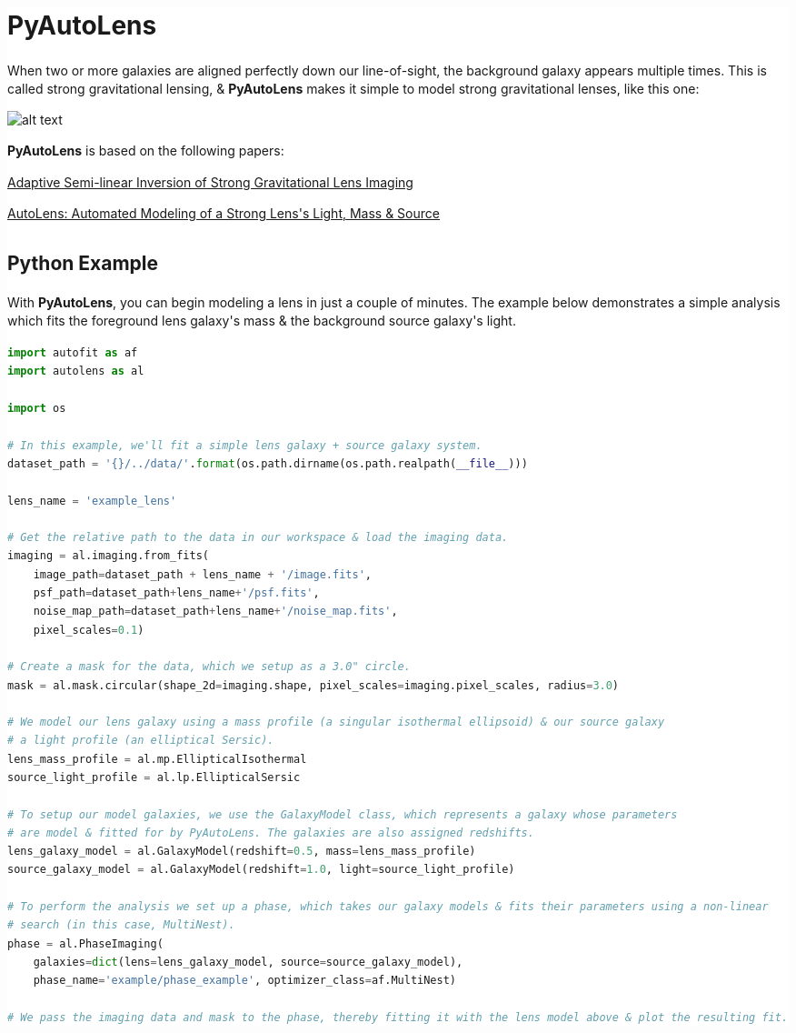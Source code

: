# PyAutoLens

When two or more galaxies are aligned perfectly down our line-of-sight, the background galaxy appears multiple times. This is called strong gravitational lensing, & **PyAutoLens** makes it simple to model strong gravitational lenses, like this one: 

![alt text](https://raw.githubusercontent.com/Jammy2211/PyAutoLens/master/gitimage.png)

**PyAutoLens** is based on the following papers:

[Adaptive Semi-linear Inversion of Strong Gravitational Lens Imaging](https://arxiv.org/abs/1412.7436)

[AutoLens: Automated Modeling of a Strong Lens's Light, Mass & Source](https://arxiv.org/abs/1708.07377)

## Python Example

With **PyAutoLens**, you can begin modeling a lens in just a couple of minutes. The example below demonstrates a simple analysis which fits the foreground lens galaxy's mass & the background source galaxy's light.

```python
import autofit as af
import autolens as al

import os

# In this example, we'll fit a simple lens galaxy + source galaxy system.
dataset_path = '{}/../data/'.format(os.path.dirname(os.path.realpath(__file__)))

lens_name = 'example_lens'

# Get the relative path to the data in our workspace & load the imaging data.
imaging = al.imaging.from_fits(
    image_path=dataset_path + lens_name + '/image.fits',
    psf_path=dataset_path+lens_name+'/psf.fits',
    noise_map_path=dataset_path+lens_name+'/noise_map.fits',
    pixel_scales=0.1)

# Create a mask for the data, which we setup as a 3.0" circle.
mask = al.mask.circular(shape_2d=imaging.shape, pixel_scales=imaging.pixel_scales, radius=3.0)

# We model our lens galaxy using a mass profile (a singular isothermal ellipsoid) & our source galaxy 
# a light profile (an elliptical Sersic).
lens_mass_profile = al.mp.EllipticalIsothermal
source_light_profile = al.lp.EllipticalSersic

# To setup our model galaxies, we use the GalaxyModel class, which represents a galaxy whose parameters 
# are model & fitted for by PyAutoLens. The galaxies are also assigned redshifts.
lens_galaxy_model = al.GalaxyModel(redshift=0.5, mass=lens_mass_profile)
source_galaxy_model = al.GalaxyModel(redshift=1.0, light=source_light_profile)

# To perform the analysis we set up a phase, which takes our galaxy models & fits their parameters using a non-linear
# search (in this case, MultiNest).
phase = al.PhaseImaging(
    galaxies=dict(lens=lens_galaxy_model, source=source_galaxy_model),
    phase_name='example/phase_example', optimizer_class=af.MultiNest)

# We pass the imaging data and mask to the phase, thereby fitting it with the lens model above & plot the resulting fit.
```